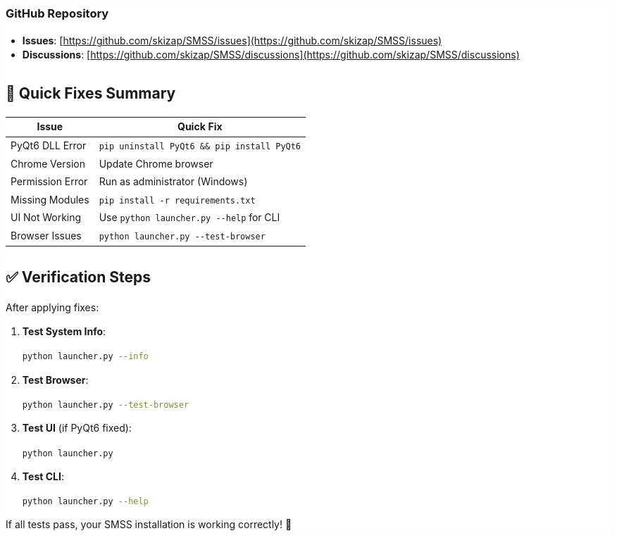 ### GitHub Repository
- **Issues**: [https://github.com/skizap/SMSS/issues](https://github.com/skizap/SMSS/issues)
- **Discussions**: [https://github.com/skizap/SMSS/discussions](https://github.com/skizap/SMSS/discussions)

## 🔄 Quick Fixes Summary

| Issue | Quick Fix |
|-------|-----------|
| PyQt6 DLL Error | `pip uninstall PyQt6 && pip install PyQt6` |
| Chrome Version | Update Chrome browser |
| Permission Error | Run as administrator (Windows) |
| Missing Modules | `pip install -r requirements.txt` |
| UI Not Working | Use `python launcher.py --help` for CLI |
| Browser Issues | `python launcher.py --test-browser` |

## ✅ Verification Steps

After applying fixes:

1. **Test System Info**:
   ```bash
   python launcher.py --info
   ```

2. **Test Browser**:
   ```bash
   python launcher.py --test-browser
   ```

3. **Test UI** (if PyQt6 fixed):
   ```bash
   python launcher.py
   ```

4. **Test CLI**:
   ```bash
   python launcher.py --help
   ```

If all tests pass, your SMSS installation is working correctly! 🎉

